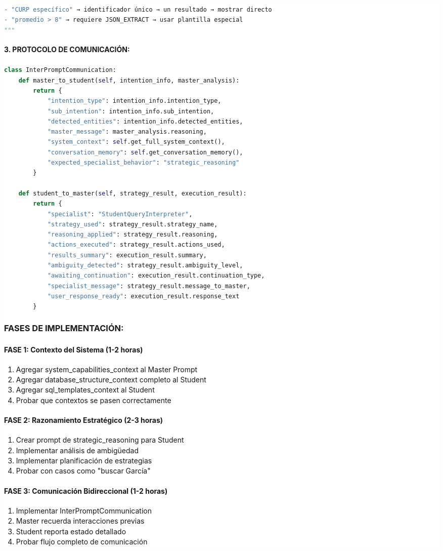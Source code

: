 ```python
- "CURP específico" → identificador único → un resultado → mostrar directo
- "promedio > 8" → requiere JSON_EXTRACT → usar plantilla especial
"""
```

#### **3. PROTOCOLO DE COMUNICACIÓN:**
```python
class InterPromptCommunication:
    def master_to_student(self, intention_info, master_analysis):
        return {
            "intention_type": intention_info.intention_type,
            "sub_intention": intention_info.sub_intention,
            "detected_entities": intention_info.detected_entities,
            "master_message": master_analysis.reasoning,
            "system_context": self.get_full_system_context(),
            "conversation_memory": self.get_conversation_memory(),
            "expected_specialist_behavior": "strategic_reasoning"
        }

    def student_to_master(self, strategy_result, execution_result):
        return {
            "specialist": "StudentQueryInterpreter",
            "strategy_used": strategy_result.strategy_name,
            "reasoning_applied": strategy_result.reasoning,
            "actions_executed": strategy_result.actions_used,
            "results_summary": execution_result.summary,
            "ambiguity_detected": strategy_result.ambiguity_level,
            "awaiting_continuation": execution_result.continuation_type,
            "specialist_message": strategy_result.message_to_master,
            "user_response_ready": execution_result.response_text
        }
```

### **FASES DE IMPLEMENTACIÓN:**

#### **FASE 1: Contexto del Sistema (1-2 horas)**
1. Agregar system_capabilities_context al Master Prompt
2. Agregar database_structure_context completo al Student
3. Agregar sql_templates_context al Student
4. Probar que contextos se pasen correctamente

#### **FASE 2: Razonamiento Estratégico (2-3 horas)**
1. Crear prompt de strategic_reasoning para Student
2. Implementar análisis de ambigüedad
3. Implementar planificación de estrategias
4. Probar con casos como "buscar García"

#### **FASE 3: Comunicación Bidireccional (1-2 horas)**
1. Implementar InterPromptCommunication
2. Master recuerda interacciones previas
3. Student reporta estado detallado
4. Probar flujo completo de comunicación
